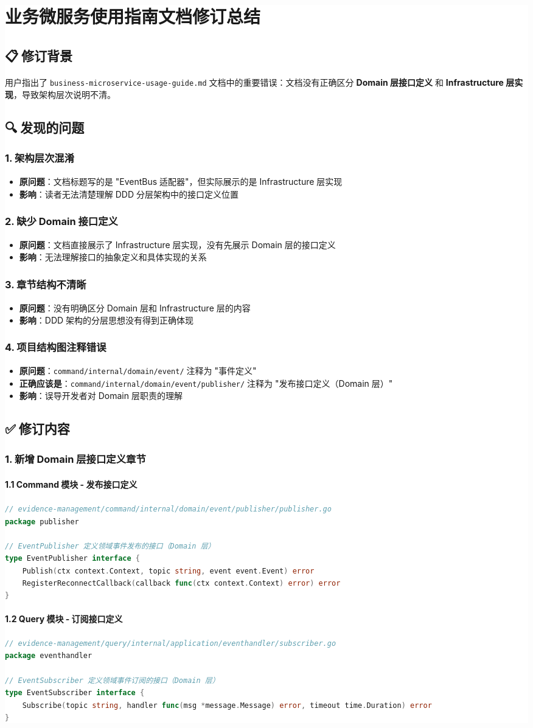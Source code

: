 # 业务微服务使用指南文档修订总结

## 📋 修订背景

用户指出了 `business-microservice-usage-guide.md` 文档中的重要错误：文档没有正确区分 **Domain 层接口定义** 和 **Infrastructure 层实现**，导致架构层次说明不清。

## 🔍 发现的问题

### 1. **架构层次混淆**
- **原问题**：文档标题写的是 "EventBus 适配器"，但实际展示的是 Infrastructure 层实现
- **影响**：读者无法清楚理解 DDD 分层架构中的接口定义位置

### 2. **缺少 Domain 接口定义**
- **原问题**：文档直接展示了 Infrastructure 层实现，没有先展示 Domain 层的接口定义
- **影响**：无法理解接口的抽象定义和具体实现的关系

### 3. **章节结构不清晰**
- **原问题**：没有明确区分 Domain 层和 Infrastructure 层的内容
- **影响**：DDD 架构的分层思想没有得到正确体现

### 4. **项目结构图注释错误**
- **原问题**：`command/internal/domain/event/` 注释为 "事件定义"
- **正确应该是**：`command/internal/domain/event/publisher/` 注释为 "发布接口定义（Domain 层）"
- **影响**：误导开发者对 Domain 层职责的理解

## ✅ 修订内容

### 1. **新增 Domain 层接口定义章节**

#### 1.1 Command 模块 - 发布接口定义
```go
// evidence-management/command/internal/domain/event/publisher/publisher.go
package publisher

// EventPublisher 定义领域事件发布的接口（Domain 层）
type EventPublisher interface {
    Publish(ctx context.Context, topic string, event event.Event) error
    RegisterReconnectCallback(callback func(ctx context.Context) error) error
}
```

#### 1.2 Query 模块 - 订阅接口定义
```go
// evidence-management/query/internal/application/eventhandler/subscriber.go
package eventhandler

// EventSubscriber 定义领域事件订阅的接口（Domain 层）
type EventSubscriber interface {
    Subscribe(topic string, handler func(msg *message.Message) error, timeout time.Duration) error
}
```

